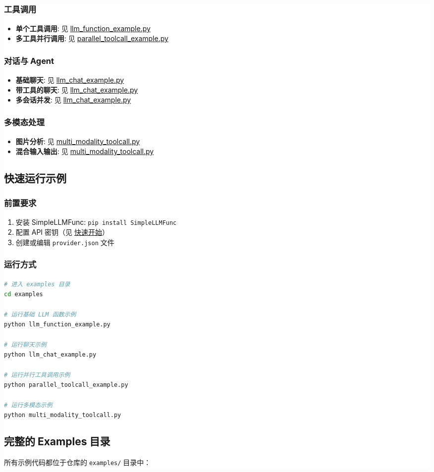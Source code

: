 ### 工具调用
- **单个工具调用**: 见 [llm_function_example.py](https://github.com/NiJingzhe/SimpleLLMFunc/blob/master/examples/llm_function_example.py)
- **多工具并行调用**: 见 [parallel_toolcall_example.py](https://github.com/NiJingzhe/SimpleLLMFunc/blob/master/examples/parallel_toolcall_example.py)

### 对话与 Agent
- **基础聊天**: 见 [llm_chat_example.py](https://github.com/NiJingzhe/SimpleLLMFunc/blob/master/examples/llm_chat_example.py)
- **带工具的聊天**: 见 [llm_chat_example.py](https://github.com/NiJingzhe/SimpleLLMFunc/blob/master/examples/llm_chat_example.py)
- **多会话并发**: 见 [llm_chat_example.py](https://github.com/NiJingzhe/SimpleLLMFunc/blob/master/examples/llm_chat_example.py)

### 多模态处理
- **图片分析**: 见 [multi_modality_toolcall.py](https://github.com/NiJingzhe/SimpleLLMFunc/blob/master/examples/multi_modality_toolcall.py)
- **混合输入输出**: 见 [multi_modality_toolcall.py](https://github.com/NiJingzhe/SimpleLLMFunc/blob/master/examples/multi_modality_toolcall.py)

## 快速运行示例

### 前置要求
1. 安装 SimpleLLMFunc: `pip install SimpleLLMFunc`
2. 配置 API 密钥（见 [快速开始](quickstart.md)）
3. 创建或编辑 `provider.json` 文件

### 运行方式

```bash
# 进入 examples 目录
cd examples

# 运行基础 LLM 函数示例
python llm_function_example.py

# 运行聊天示例
python llm_chat_example.py

# 运行并行工具调用示例
python parallel_toolcall_example.py

# 运行多模态示例
python multi_modality_toolcall.py
```

## 完整的 Examples 目录

所有示例代码都位于仓库的 `examples/` 目录中：
